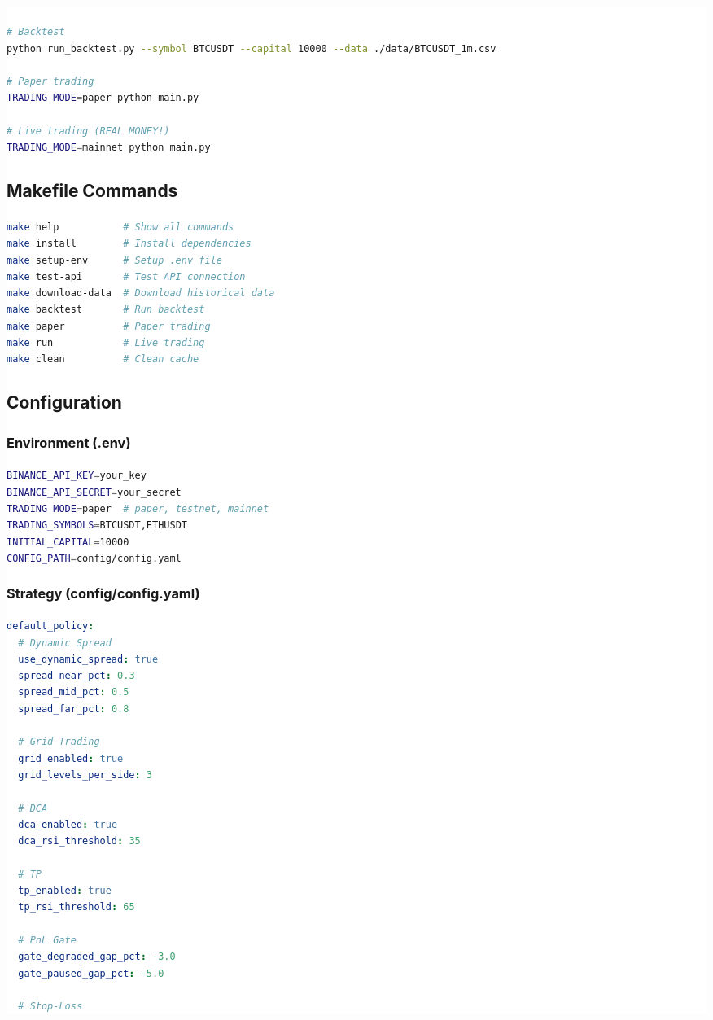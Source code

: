 ```bash

# Backtest
python run_backtest.py --symbol BTCUSDT --capital 10000 --data ./data/BTCUSDT_1m.csv

# Paper trading
TRADING_MODE=paper python main.py

# Live trading (REAL MONEY!)
TRADING_MODE=mainnet python main.py
```

## Makefile Commands

```bash
make help           # Show all commands
make install        # Install dependencies
make setup-env      # Setup .env file
make test-api       # Test API connection
make download-data  # Download historical data
make backtest       # Run backtest
make paper          # Paper trading
make run            # Live trading
make clean          # Clean cache
```

## Configuration

### Environment (.env)
```bash
BINANCE_API_KEY=your_key
BINANCE_API_SECRET=your_secret
TRADING_MODE=paper  # paper, testnet, mainnet
TRADING_SYMBOLS=BTCUSDT,ETHUSDT
INITIAL_CAPITAL=10000
CONFIG_PATH=config/config.yaml
```

### Strategy (config/config.yaml)
```yaml
default_policy:
  # Dynamic Spread
  use_dynamic_spread: true
  spread_near_pct: 0.3
  spread_mid_pct: 0.5
  spread_far_pct: 0.8
  
  # Grid Trading
  grid_enabled: true
  grid_levels_per_side: 3
  
  # DCA
  dca_enabled: true
  dca_rsi_threshold: 35
  
  # TP
  tp_enabled: true
  tp_rsi_threshold: 65
  
  # PnL Gate
  gate_degraded_gap_pct: -3.0
  gate_paused_gap_pct: -5.0
  
  # Stop-Loss
```